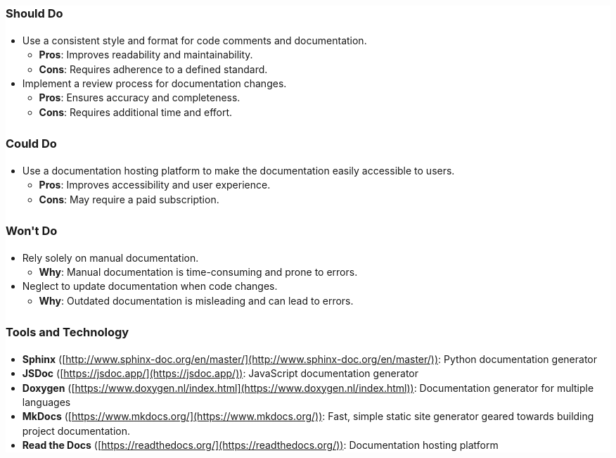 ### Should Do

*   Use a consistent style and format for code comments and documentation.
    *   **Pros**: Improves readability and maintainability.
    *   **Cons**: Requires adherence to a defined standard.
*   Implement a review process for documentation changes.
    *   **Pros**: Ensures accuracy and completeness.
    *   **Cons**: Requires additional time and effort.

### Could Do

*   Use a documentation hosting platform to make the documentation easily accessible to users.
    *   **Pros**: Improves accessibility and user experience.
    *   **Cons**: May require a paid subscription.

### Won't Do

*   Rely solely on manual documentation.
    *   **Why**: Manual documentation is time-consuming and prone to errors.
*   Neglect to update documentation when code changes.
    *   **Why**: Outdated documentation is misleading and can lead to errors.

### Tools and Technology

*   **Sphinx** ([http://www.sphinx-doc.org/en/master/](http://www.sphinx-doc.org/en/master/)): Python documentation generator
*   **JSDoc** ([https://jsdoc.app/](https://jsdoc.app/)): JavaScript documentation generator
*   **Doxygen** ([https://www.doxygen.nl/index.html](https://www.doxygen.nl/index.html)): Documentation generator for multiple languages
*   **MkDocs** ([https://www.mkdocs.org/](https://www.mkdocs.org/)): Fast, simple static site generator geared towards building project documentation.
*   **Read the Docs** ([https://readthedocs.org/](https://readthedocs.org/)): Documentation hosting platform
